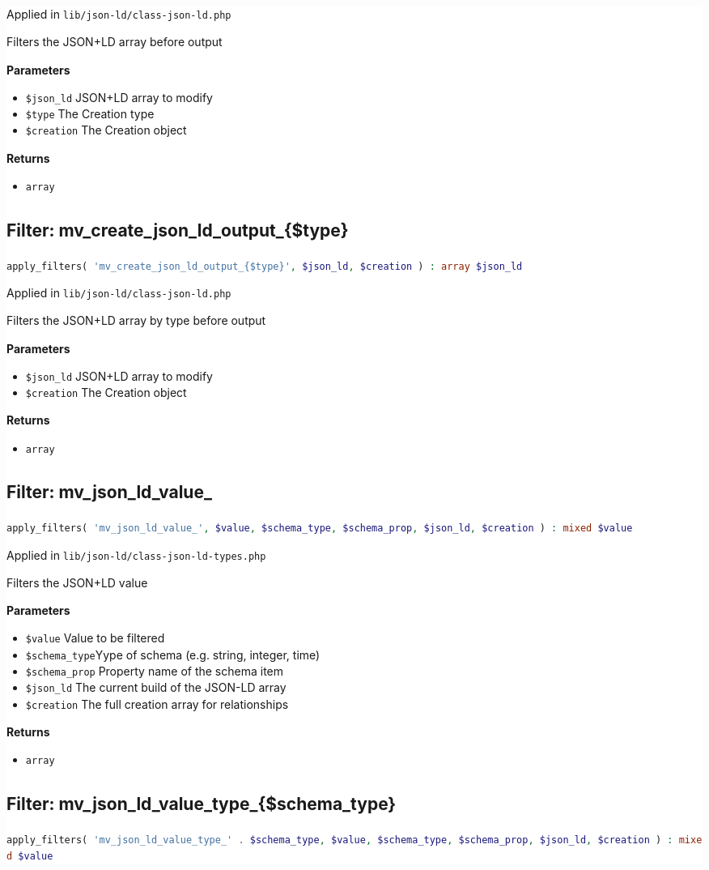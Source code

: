Applied in `lib/json-ld/class-json-ld.php`

Filters the JSON+LD array before output

**Parameters**

- `$json_ld` JSON+LD array to modify
- `$type` The Creation type
- `$creation` The Creation object

**Returns**

- `array`

## Filter: mv_create_json_ld_output_{$type}

```php
apply_filters( 'mv_create_json_ld_output_{$type}', $json_ld, $creation ) : array $json_ld
```

Applied in `lib/json-ld/class-json-ld.php`

Filters the JSON+LD array by type before output

**Parameters**

- `$json_ld` JSON+LD array to modify
- `$creation` The Creation object

**Returns**

- `array`

## Filter: mv_json_ld_value_

```php
apply_filters( 'mv_json_ld_value_', $value, $schema_type, $schema_prop, $json_ld, $creation ) : mixed $value
```

Applied in `lib/json-ld/class-json-ld-types.php`

Filters the JSON+LD value

**Parameters**

- `$value` Value to be filtered
- `$schema_type`Yype of schema (e.g. string, integer, time)
- `$schema_prop` Property name of the schema item
- `$json_ld` The current build of the JSON-LD array
- `$creation` The full creation array for relationships

**Returns**

- `array`

## Filter: mv_json_ld_value_type_{$schema_type}

```php
apply_filters( 'mv_json_ld_value_type_' . $schema_type, $value, $schema_type, $schema_prop, $json_ld, $creation ) : mixed $value
```
